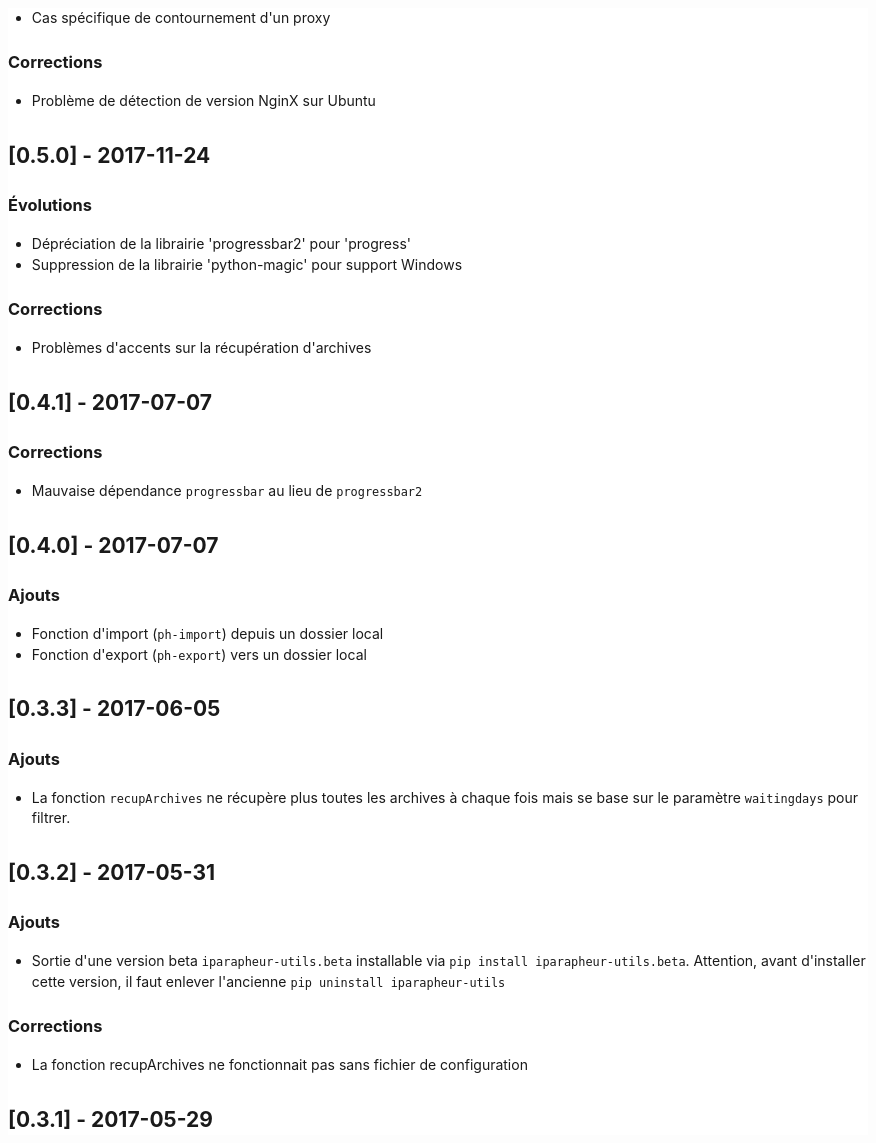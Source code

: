 - Cas spécifique de contournement d'un proxy

### Corrections

- Problème de détection de version NginX sur Ubuntu

## [0.5.0] - 2017-11-24

### Évolutions

- Dépréciation de la librairie 'progressbar2' pour 'progress'
- Suppression de la librairie 'python-magic' pour support Windows

### Corrections

- Problèmes d'accents sur la récupération d'archives

## [0.4.1] - 2017-07-07

### Corrections

- Mauvaise dépendance `progressbar` au lieu de `progressbar2`

## [0.4.0] - 2017-07-07

### Ajouts

- Fonction d'import (`ph-import`) depuis un dossier local
- Fonction  d'export (`ph-export`) vers un dossier local

## [0.3.3] - 2017-06-05

### Ajouts

- La fonction `recupArchives` ne récupère plus toutes les archives à 
chaque fois mais se base sur le paramètre `waitingdays` pour filtrer.

## [0.3.2] - 2017-05-31

### Ajouts

- Sortie d'une version beta `iparapheur-utils.beta` installable 
via `pip install iparapheur-utils.beta`. Attention, avant d'installer 
cette version, il faut enlever l'ancienne `pip uninstall iparapheur-utils`

### Corrections

- La fonction recupArchives ne fonctionnait pas sans fichier de configuration

## [0.3.1] - 2017-05-29
